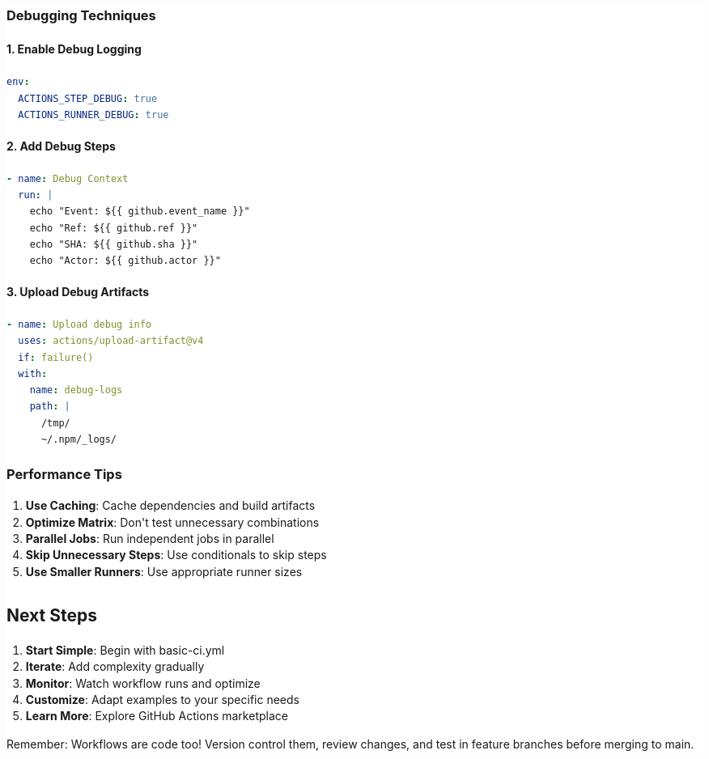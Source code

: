 ### Debugging Techniques

#### 1. Enable Debug Logging

```yaml
env:
  ACTIONS_STEP_DEBUG: true
  ACTIONS_RUNNER_DEBUG: true
```

#### 2. Add Debug Steps

```yaml
- name: Debug Context
  run: |
    echo "Event: ${{ github.event_name }}"
    echo "Ref: ${{ github.ref }}"
    echo "SHA: ${{ github.sha }}"
    echo "Actor: ${{ github.actor }}"
```

#### 3. Upload Debug Artifacts

```yaml
- name: Upload debug info
  uses: actions/upload-artifact@v4
  if: failure()
  with:
    name: debug-logs
    path: |
      /tmp/
      ~/.npm/_logs/
```

### Performance Tips

1. **Use Caching**: Cache dependencies and build artifacts
2. **Optimize Matrix**: Don't test unnecessary combinations
3. **Parallel Jobs**: Run independent jobs in parallel
4. **Skip Unnecessary Steps**: Use conditionals to skip steps
5. **Use Smaller Runners**: Use appropriate runner sizes

## Next Steps

1. **Start Simple**: Begin with basic-ci.yml
2. **Iterate**: Add complexity gradually
3. **Monitor**: Watch workflow runs and optimize
4. **Customize**: Adapt examples to your specific needs
5. **Learn More**: Explore GitHub Actions marketplace

Remember: Workflows are code too! Version control them, review changes, and test in feature branches before merging to main.
